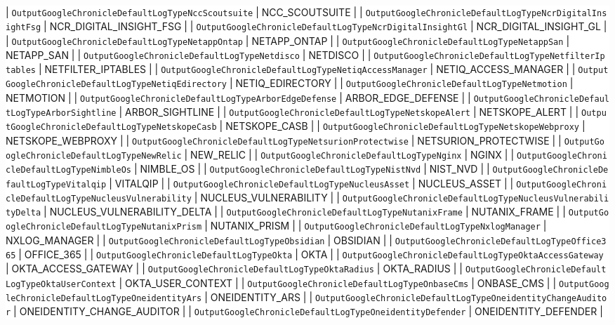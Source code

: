 | `OutputGoogleChronicleDefaultLogTypeNccScoutsuite`                 | NCC_SCOUTSUITE                                                     |
| `OutputGoogleChronicleDefaultLogTypeNcrDigitalInsightFsg`          | NCR_DIGITAL_INSIGHT_FSG                                            |
| `OutputGoogleChronicleDefaultLogTypeNcrDigitalInsightGl`           | NCR_DIGITAL_INSIGHT_GL                                             |
| `OutputGoogleChronicleDefaultLogTypeNetappOntap`                   | NETAPP_ONTAP                                                       |
| `OutputGoogleChronicleDefaultLogTypeNetappSan`                     | NETAPP_SAN                                                         |
| `OutputGoogleChronicleDefaultLogTypeNetdisco`                      | NETDISCO                                                           |
| `OutputGoogleChronicleDefaultLogTypeNetfilterIptables`             | NETFILTER_IPTABLES                                                 |
| `OutputGoogleChronicleDefaultLogTypeNetiqAccessManager`            | NETIQ_ACCESS_MANAGER                                               |
| `OutputGoogleChronicleDefaultLogTypeNetiqEdirectory`               | NETIQ_EDIRECTORY                                                   |
| `OutputGoogleChronicleDefaultLogTypeNetmotion`                     | NETMOTION                                                          |
| `OutputGoogleChronicleDefaultLogTypeArborEdgeDefense`              | ARBOR_EDGE_DEFENSE                                                 |
| `OutputGoogleChronicleDefaultLogTypeArborSightline`                | ARBOR_SIGHTLINE                                                    |
| `OutputGoogleChronicleDefaultLogTypeNetskopeAlert`                 | NETSKOPE_ALERT                                                     |
| `OutputGoogleChronicleDefaultLogTypeNetskopeCasb`                  | NETSKOPE_CASB                                                      |
| `OutputGoogleChronicleDefaultLogTypeNetskopeWebproxy`              | NETSKOPE_WEBPROXY                                                  |
| `OutputGoogleChronicleDefaultLogTypeNetsurionProtectwise`          | NETSURION_PROTECTWISE                                              |
| `OutputGoogleChronicleDefaultLogTypeNewRelic`                      | NEW_RELIC                                                          |
| `OutputGoogleChronicleDefaultLogTypeNginx`                         | NGINX                                                              |
| `OutputGoogleChronicleDefaultLogTypeNimbleOs`                      | NIMBLE_OS                                                          |
| `OutputGoogleChronicleDefaultLogTypeNistNvd`                       | NIST_NVD                                                           |
| `OutputGoogleChronicleDefaultLogTypeVitalqip`                      | VITALQIP                                                           |
| `OutputGoogleChronicleDefaultLogTypeNucleusAsset`                  | NUCLEUS_ASSET                                                      |
| `OutputGoogleChronicleDefaultLogTypeNucleusVulnerability`          | NUCLEUS_VULNERABILITY                                              |
| `OutputGoogleChronicleDefaultLogTypeNucleusVulnerabilityDelta`     | NUCLEUS_VULNERABILITY_DELTA                                        |
| `OutputGoogleChronicleDefaultLogTypeNutanixFrame`                  | NUTANIX_FRAME                                                      |
| `OutputGoogleChronicleDefaultLogTypeNutanixPrism`                  | NUTANIX_PRISM                                                      |
| `OutputGoogleChronicleDefaultLogTypeNxlogManager`                  | NXLOG_MANAGER                                                      |
| `OutputGoogleChronicleDefaultLogTypeObsidian`                      | OBSIDIAN                                                           |
| `OutputGoogleChronicleDefaultLogTypeOffice365`                     | OFFICE_365                                                         |
| `OutputGoogleChronicleDefaultLogTypeOkta`                          | OKTA                                                               |
| `OutputGoogleChronicleDefaultLogTypeOktaAccessGateway`             | OKTA_ACCESS_GATEWAY                                                |
| `OutputGoogleChronicleDefaultLogTypeOktaRadius`                    | OKTA_RADIUS                                                        |
| `OutputGoogleChronicleDefaultLogTypeOktaUserContext`               | OKTA_USER_CONTEXT                                                  |
| `OutputGoogleChronicleDefaultLogTypeOnbaseCms`                     | ONBASE_CMS                                                         |
| `OutputGoogleChronicleDefaultLogTypeOneidentityArs`                | ONEIDENTITY_ARS                                                    |
| `OutputGoogleChronicleDefaultLogTypeOneidentityChangeAuditor`      | ONEIDENTITY_CHANGE_AUDITOR                                         |
| `OutputGoogleChronicleDefaultLogTypeOneidentityDefender`           | ONEIDENTITY_DEFENDER                                               |